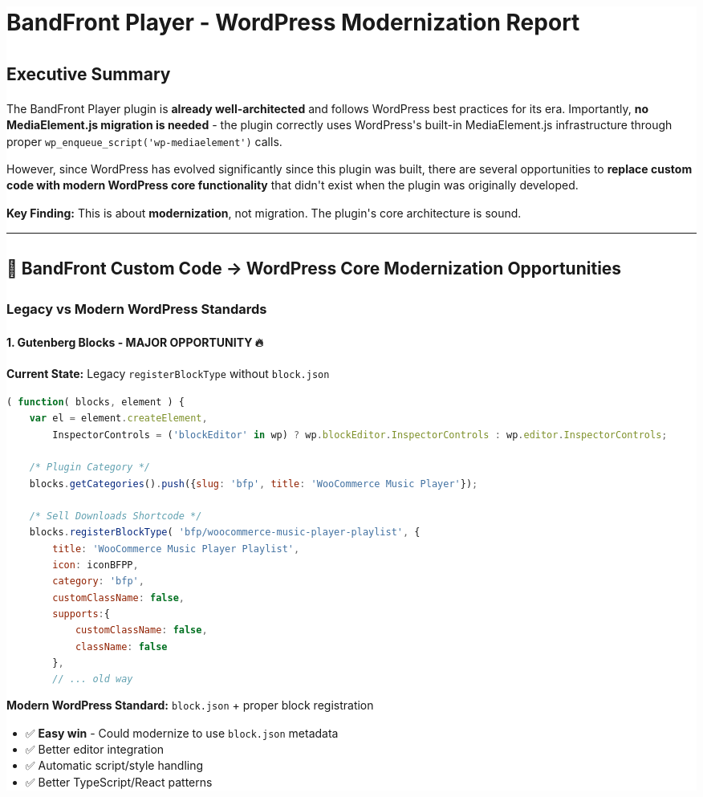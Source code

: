 # BandFront Player - WordPress Modernization Report

## Executive Summary

The BandFront Player plugin is **already well-architected** and follows WordPress best practices for its era. Importantly, **no MediaElement.js migration is needed** - the plugin correctly uses WordPress's built-in MediaElement.js infrastructure through proper `wp_enqueue_script('wp-mediaelement')` calls.

However, since WordPress has evolved significantly since this plugin was built, there are several opportunities to **replace custom code with modern WordPress core functionality** that didn't exist when the plugin was originally developed.

**Key Finding:** This is about **modernization**, not migration. The plugin's core architecture is sound.

---

## 🎯 BandFront Custom Code → WordPress Core Modernization Opportunities

### **Legacy vs Modern WordPress Standards**

#### 1. **Gutenberg Blocks - MAJOR OPPORTUNITY** 🔥

**Current State:** Legacy `registerBlockType` without `block.json`

```javascript
( function( blocks, element ) {
    var el = element.createElement,
        InspectorControls = ('blockEditor' in wp) ? wp.blockEditor.InspectorControls : wp.editor.InspectorControls;

    /* Plugin Category */
    blocks.getCategories().push({slug: 'bfp', title: 'WooCommerce Music Player'});

    /* Sell Downloads Shortcode */
    blocks.registerBlockType( 'bfp/woocommerce-music-player-playlist', {
        title: 'WooCommerce Music Player Playlist',
        icon: iconBFPP,
        category: 'bfp',
        customClassName: false,
        supports:{
            customClassName: false,
            className: false
        },
        // ... old way
```

**Modern WordPress Standard:** `block.json` + proper block registration
- ✅ **Easy win** - Could modernize to use `block.json` metadata
- ✅ Better editor integration
- ✅ Automatic script/style handling
- ✅ Better TypeScript/React patterns

